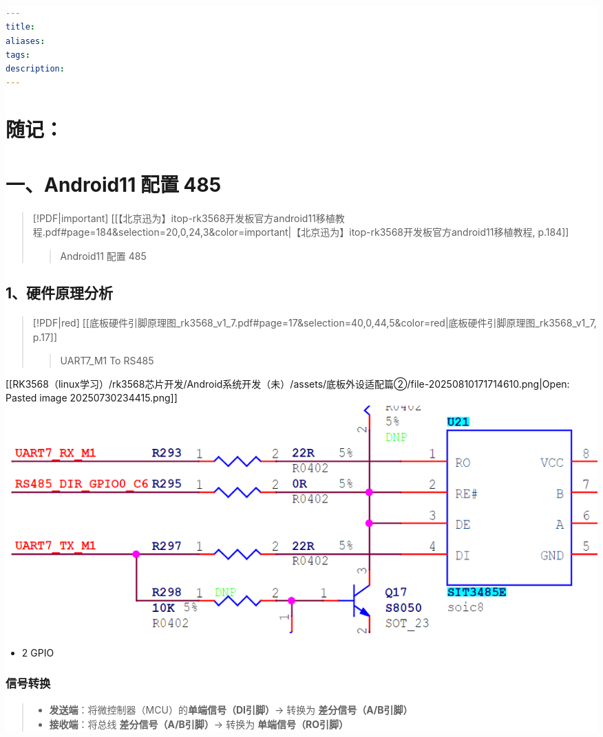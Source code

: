 ```yaml
---
title: 
aliases: 
tags: 
description:
---
```


# 随记：



# 一、Android11 配置 485
> [!PDF|important] [[【北京迅为】itop-rk3568开发板官方android11移植教程.pdf#page=184&selection=20,0,24,3&color=important|【北京迅为】itop-rk3568开发板官方android11移植教程, p.184]]
> > Android11 配置 485
> 
> 
## 1、硬件原理分析
> [!PDF|red] [[底板硬件引脚原理图_rk3568_v1_7.pdf#page=17&selection=40,0,44,5&color=red|底板硬件引脚原理图_rk3568_v1_7, p.17]]
> > UART7_M1 To RS485
> 
> 

[[RK3568（linux学习）/rk3568芯片开发/Android系统开发（未）/assets/底板外设适配篇②/file-20250810171714610.png|Open: Pasted image 20250730234415.png]]
![RK3568（linux学习）/rk3568芯片开发/Android系统开发（未）/assets/底板外设适配篇②/file-20250810171714610.png](assets/底板外设适配篇②/file-20250810171714610.png)

- 2 GPIO 
### 信号转换​
> - ​**​发送端​**​：将微控制器（MCU）的​**​单端信号（DI引脚）​**​ → 转换为 ​**​差分信号（A/B引脚）​**​
> - ​**​接收端​**​：将总线 ​**​差分信号（A/B引脚）​**​ → 转换为 ​**​单端信号（RO引脚）​**​  
